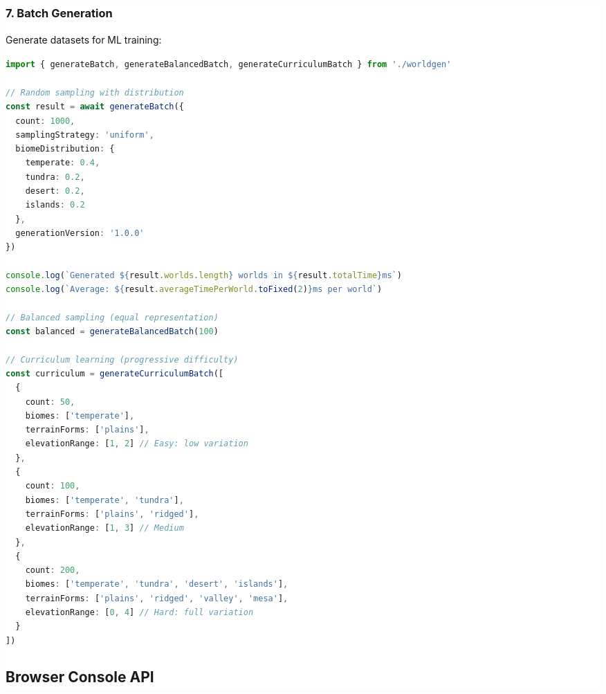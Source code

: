 ### 7. Batch Generation

Generate datasets for ML training:

```typescript
import { generateBatch, generateBalancedBatch, generateCurriculumBatch } from './worldgen'

// Random sampling with distribution
const result = await generateBatch({
  count: 1000,
  samplingStrategy: 'uniform',
  biomeDistribution: {
    temperate: 0.4,
    tundra: 0.2,
    desert: 0.2,
    islands: 0.2
  },
  generationVersion: '1.0.0'
})

console.log(`Generated ${result.worlds.length} worlds in ${result.totalTime}ms`)
console.log(`Average: ${result.averageTimePerWorld.toFixed(2)}ms per world`)

// Balanced sampling (equal representation)
const balanced = generateBalancedBatch(100)

// Curriculum learning (progressive difficulty)
const curriculum = generateCurriculumBatch([
  {
    count: 50,
    biomes: ['temperate'],
    terrainForms: ['plains'],
    elevationRange: [1, 2] // Easy: low variation
  },
  {
    count: 100,
    biomes: ['temperate', 'tundra'],
    terrainForms: ['plains', 'ridged'],
    elevationRange: [1, 3] // Medium
  },
  {
    count: 200,
    biomes: ['temperate', 'tundra', 'desert', 'islands'],
    terrainForms: ['plains', 'ridged', 'valley', 'mesa'],
    elevationRange: [0, 4] // Hard: full variation
  }
])
```

## Browser Console API
